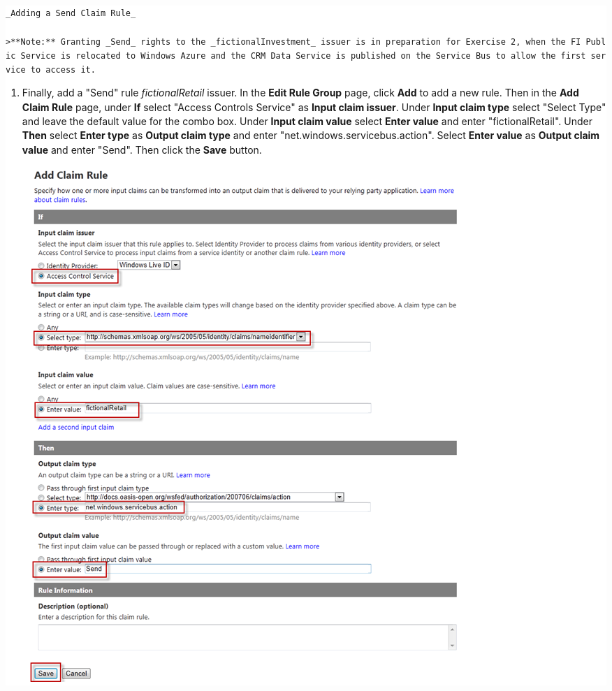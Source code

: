 	_Adding a Send Claim Rule_  

	>**Note:** Granting _Send_ rights to the _fictionalInvestment_ issuer is in preparation for Exercise 2, when the FI Public Service is relocated to Windows Azure and the CRM Data Service is published on the Service Bus to allow the first service to access it.

1. Finally, add a "Send" rule _fictionalRetail_ issuer. In the **Edit Rule Group** page, click **Add** to add a new rule. Then in the **Add Claim Rule** page, under **If** select "Access Controls Service" as **Input claim issuer**. Under **Input claim type** select "Select Type" and leave the default value for the combo box. Under **Input claim value** select **Enter value** and enter "fictionalRetail". Under **Then** select **Enter type** as **Output claim type** and enter "net.windows.servicebus.action". Select **Enter value** as **Output claim value** and enter "Send". Then click the **Save** button.  

 	![Adding a Send Claim Rule](Images/Adding-a-Send-Claim-Rule.png?raw=true "Adding a Send Claim Rule")  
 